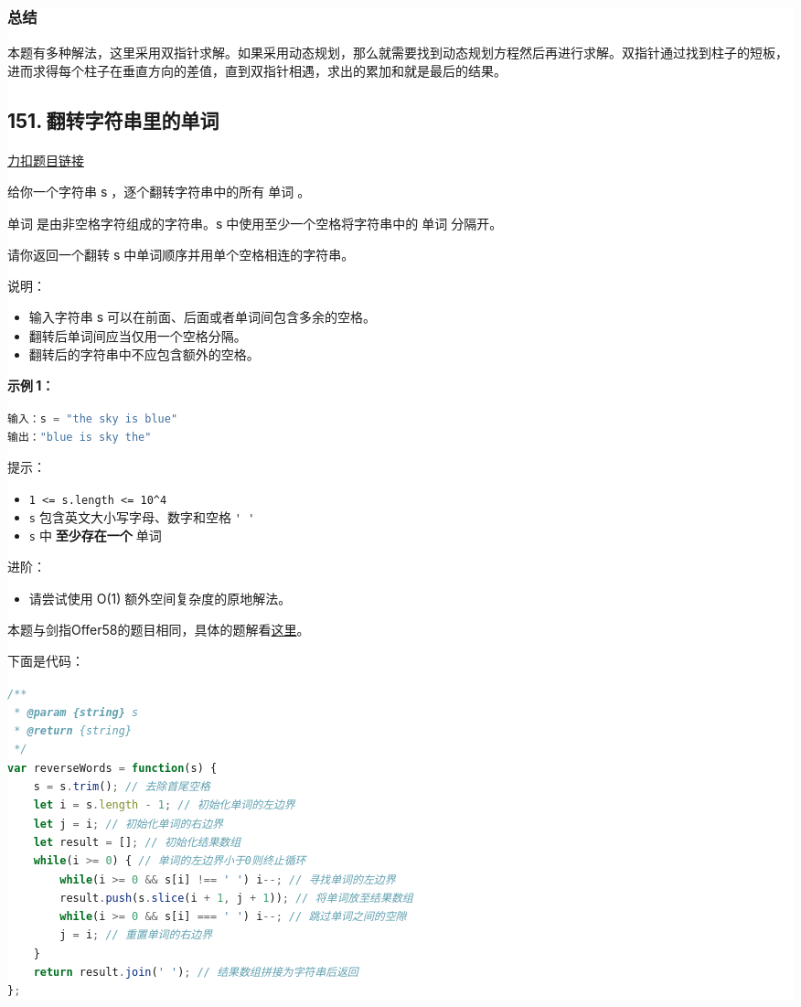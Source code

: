 ### 总结

本题有多种解法，这里采用双指针求解。如果采用动态规划，那么就需要找到动态规划方程然后再进行求解。双指针通过找到柱子的短板，进而求得每个柱子在垂直方向的差值，直到双指针相遇，求出的累加和就是最后的结果。

## 151. 翻转字符串里的单词

[力扣题目链接](https://leetcode-cn.com/problems/reverse-words-in-a-string/)

给你一个字符串 s ，逐个翻转字符串中的所有 单词 。

单词 是由非空格字符组成的字符串。s 中使用至少一个空格将字符串中的 单词 分隔开。

请你返回一个翻转 s 中单词顺序并用单个空格相连的字符串。

说明：

- 输入字符串 s 可以在前面、后面或者单词间包含多余的空格。
- 翻转后单词间应当仅用一个空格分隔。
- 翻转后的字符串中不应包含额外的空格。

**示例 1：**

```js
输入：s = "the sky is blue"
输出："blue is sky the"
```

提示：

- `1 <= s.length <= 10^4`
- `s` 包含英文大小写字母、数字和空格 `' '`
- `s` 中 **至少存在一个** 单词

进阶：

- 请尝试使用 O(1) 额外空间复杂度的原地解法。

本题与剑指Offer58的题目相同，具体的题解看[这里](https://juejin.cn/post/7064955446397763620)。

下面是代码：

```jsx
/**
 * @param {string} s
 * @return {string}
 */
var reverseWords = function(s) {
    s = s.trim(); // 去除首尾空格
    let i = s.length - 1; // 初始化单词的左边界
    let j = i; // 初始化单词的右边界
    let result = []; // 初始化结果数组
    while(i >= 0) { // 单词的左边界小于0则终止循环
        while(i >= 0 && s[i] !== ' ') i--; // 寻找单词的左边界
        result.push(s.slice(i + 1, j + 1)); // 将单词放至结果数组
        while(i >= 0 && s[i] === ' ') i--; // 跳过单词之间的空隙
        j = i; // 重置单词的右边界
    }
    return result.join(' '); // 结果数组拼接为字符串后返回
};
```

